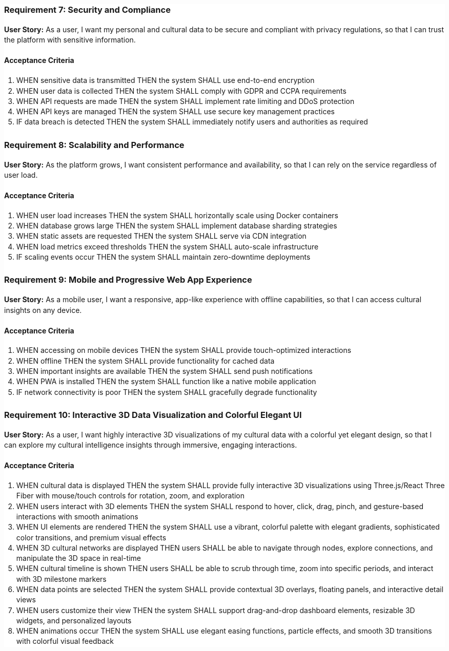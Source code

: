 ### Requirement 7: Security and Compliance

**User Story:** As a user, I want my personal and cultural data to be secure and compliant with privacy regulations, so that I can trust the platform with sensitive information.

#### Acceptance Criteria

1. WHEN sensitive data is transmitted THEN the system SHALL use end-to-end encryption
2. WHEN user data is collected THEN the system SHALL comply with GDPR and CCPA requirements
3. WHEN API requests are made THEN the system SHALL implement rate limiting and DDoS protection
4. WHEN API keys are managed THEN the system SHALL use secure key management practices
5. IF data breach is detected THEN the system SHALL immediately notify users and authorities as required

### Requirement 8: Scalability and Performance

**User Story:** As the platform grows, I want consistent performance and availability, so that I can rely on the service regardless of user load.

#### Acceptance Criteria

1. WHEN user load increases THEN the system SHALL horizontally scale using Docker containers
2. WHEN database grows large THEN the system SHALL implement database sharding strategies
3. WHEN static assets are requested THEN the system SHALL serve via CDN integration
4. WHEN load metrics exceed thresholds THEN the system SHALL auto-scale infrastructure
5. IF scaling events occur THEN the system SHALL maintain zero-downtime deployments

### Requirement 9: Mobile and Progressive Web App Experience

**User Story:** As a mobile user, I want a responsive, app-like experience with offline capabilities, so that I can access cultural insights on any device.

#### Acceptance Criteria

1. WHEN accessing on mobile devices THEN the system SHALL provide touch-optimized interactions
2. WHEN offline THEN the system SHALL provide functionality for cached data
3. WHEN important insights are available THEN the system SHALL send push notifications
4. WHEN PWA is installed THEN the system SHALL function like a native mobile application
5. IF network connectivity is poor THEN the system SHALL gracefully degrade functionality

### Requirement 10: Interactive 3D Data Visualization and Colorful Elegant UI

**User Story:** As a user, I want highly interactive 3D visualizations of my cultural data with a colorful yet elegant design, so that I can explore my cultural intelligence insights through immersive, engaging interactions.

#### Acceptance Criteria

1. WHEN cultural data is displayed THEN the system SHALL provide fully interactive 3D visualizations using Three.js/React Three Fiber with mouse/touch controls for rotation, zoom, and exploration
2. WHEN users interact with 3D elements THEN the system SHALL respond to hover, click, drag, pinch, and gesture-based interactions with smooth animations
3. WHEN UI elements are rendered THEN the system SHALL use a vibrant, colorful palette with elegant gradients, sophisticated color transitions, and premium visual effects
4. WHEN 3D cultural networks are displayed THEN users SHALL be able to navigate through nodes, explore connections, and manipulate the 3D space in real-time
5. WHEN cultural timeline is shown THEN users SHALL be able to scrub through time, zoom into specific periods, and interact with 3D milestone markers
6. WHEN data points are selected THEN the system SHALL provide contextual 3D overlays, floating panels, and interactive detail views
7. WHEN users customize their view THEN the system SHALL support drag-and-drop dashboard elements, resizable 3D widgets, and personalized layouts
8. WHEN animations occur THEN the system SHALL use elegant easing functions, particle effects, and smooth 3D transitions with colorful visual feedback